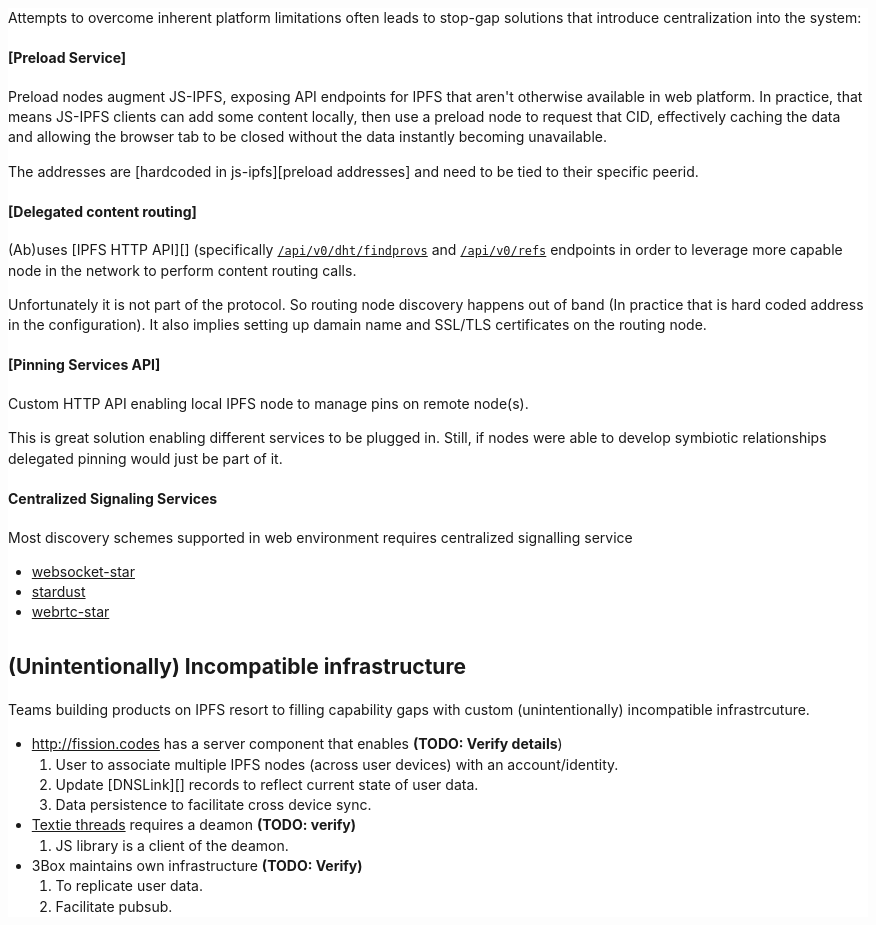 Attempts to overcome inherent platform limitations often leads to stop-gap solutions that introduce centralization into the system:

#### [Preload Service]

Preload nodes augment JS-IPFS, exposing API endpoints for IPFS that aren't otherwise available in web platform. In practice, that means JS-IPFS clients can add some content locally, then use a preload node to request that CID, effectively caching the data and allowing the browser tab to be closed without the data instantly becoming unavailable.

The addresses are [hardcoded in js-ipfs][preload addresses] and need to be tied to their specific peerid.


#### [Delegated content routing]

(Ab)uses [IPFS HTTP API][] (specifically [`/api/v0/dht/findprovs`](https://docs.ipfs.io/reference/http/api/#api-v0-dht-findprovs) and [`/api/v0/refs`](https://docs.ipfs.io/reference/http/api/#api-v0-refs) endpoints in order to leverage more capable node in the network to perform content routing calls.

Unfortunately it is not part of the protocol. So routing node discovery happens out of band (In practice that is hard coded address in the configuration). It also implies setting up damain name and SSL/TLS certificates on the routing node. 


#### [Pinning Services API]

Custom HTTP API enabling local IPFS node to manage pins on remote node(s).

This is great solution enabling different services to be plugged in. Still, if nodes were able to develop symbiotic relationships delegated pinning would just be part of it. 

#### Centralized Signaling Services

Most discovery schemes supported in web environment requires centralized signalling service

- [websocket-star](https://github.com/libp2p/js-libp2p-websocket-star)
- [stardust](https://github.com/libp2p/js-libp2p-stardust)
- [webrtc-star](https://github.com/libp2p/js-libp2p-webrtc-star)

## (Unintentionally) Incompatible infrastructure


Teams building products on IPFS resort to filling capability gaps with custom (unintentionally) incompatible infrastrcuture.

- http://fission.codes has a server component that enables **(TODO: Verify details**)
    1. User to associate multiple IPFS nodes (across user devices) with an account/identity.
    1. Update [DNSLink][] records to reflect current state of user data.
    2. Data persistence to facilitate cross device sync.
- [Textie threads](https://docs.textile.io/threads/) requires a deamon **(TODO: verify)**
    1. JS library is a client of the deamon.
- 3Box maintains own infrastructure **(TODO: Verify)**
    1. To replicate user data.
    2. Facilitate pubsub.
